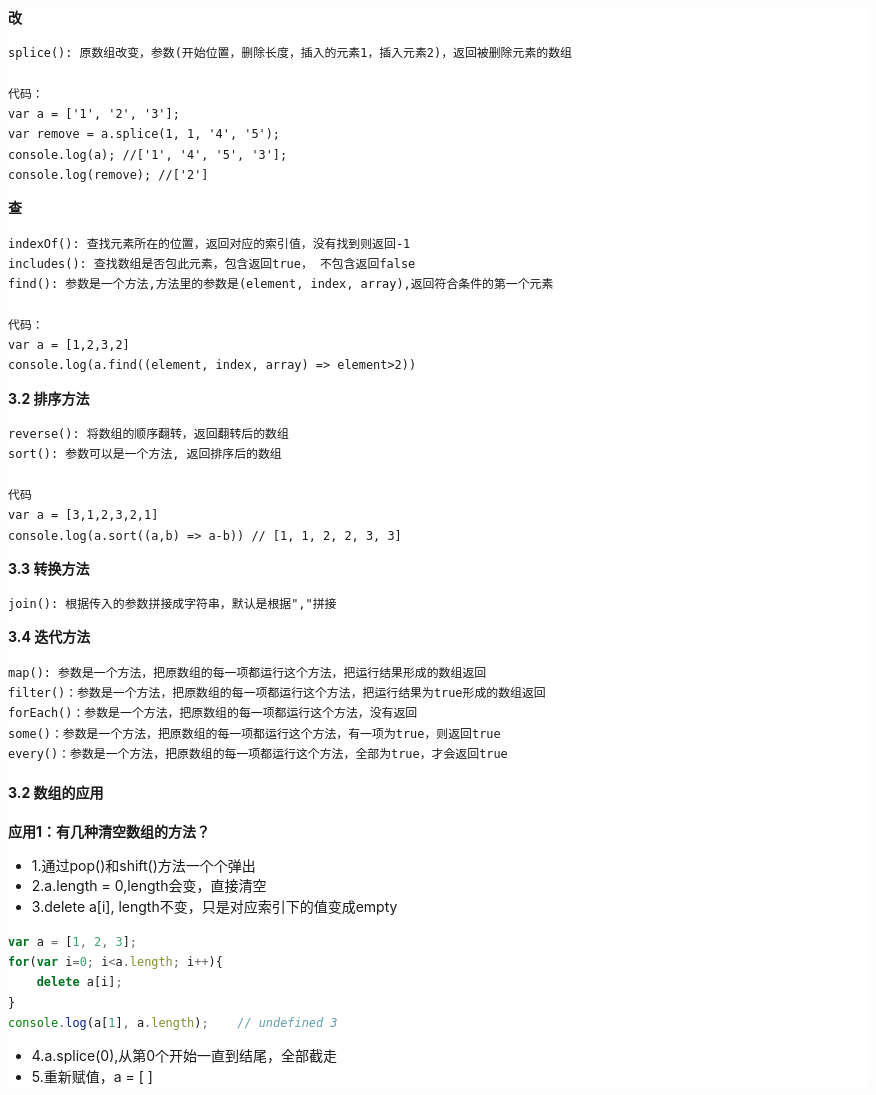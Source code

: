 **改**
```
splice(): 原数组改变，参数(开始位置，删除长度，插入的元素1，插入元素2)，返回被删除元素的数组

代码：
var a = ['1', '2', '3'];
var remove = a.splice(1, 1, '4', '5');
console.log(a);	//['1', '4', '5', '3'];
console.log(remove); //['2']
```

**查**
```
indexOf(): 查找元素所在的位置，返回对应的索引值，没有找到则返回-1
includes(): 查找数组是否包此元素，包含返回true， 不包含返回false
find(): 参数是一个方法,方法里的参数是(element, index, array),返回符合条件的第一个元素

代码：
var a = [1,2,3,2]
console.log(a.find((element, index, array) => element>2))
```

**3.2 排序方法**
```
reverse(): 将数组的顺序翻转，返回翻转后的数组
sort(): 参数可以是一个方法, 返回排序后的数组

代码
var a = [3,1,2,3,2,1]
console.log(a.sort((a,b) => a-b)) // [1, 1, 2, 2, 3, 3]
```

**3.3 转换方法**
```
join(): 根据传入的参数拼接成字符串，默认是根据","拼接
```

**3.4 迭代方法**
```
map(): 参数是一个方法，把原数组的每一项都运行这个方法，把运行结果形成的数组返回
filter()：参数是一个方法，把原数组的每一项都运行这个方法，把运行结果为true形成的数组返回
forEach()：参数是一个方法，把原数组的每一项都运行这个方法，没有返回
some()：参数是一个方法，把原数组的每一项都运行这个方法，有一项为true，则返回true
every()：参数是一个方法，把原数组的每一项都运行这个方法，全部为true，才会返回true
```

#### 3.2 数组的应用
**应用1：有几种清空数组的方法？**
- 1.通过pop()和shift()方法一个个弹出
- 2.a.length = 0,length会变，直接清空
- 3.delete a[i], length不变，只是对应索引下的值变成empty
```js
var a = [1, 2, 3];
for(var i=0; i<a.length; i++){
    delete a[i];
}
console.log(a[1], a.length);	// undefined 3
```
- 4.a.splice(0),从第0个开始一直到结尾，全部截走
- 5.重新赋值，a = [ ] 
